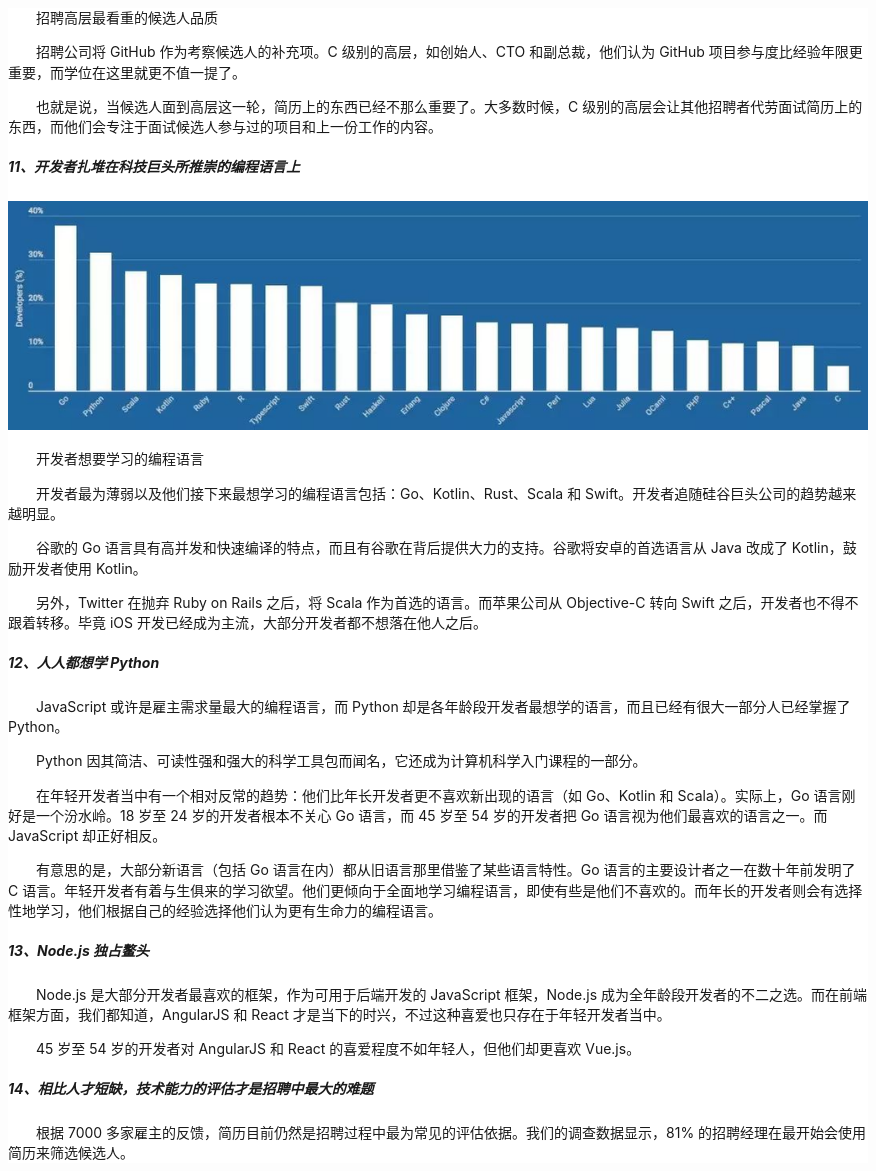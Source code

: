 　　招聘高层最看重的候选人品质

　　招聘公司将 GitHub 作为考察候选人的补充项。C 级别的高层，如创始人、CTO 和副总裁，他们认为 GitHub 项目参与度比经验年限更重要，而学位在这里就更不值一提了。

　　也就是说，当候选人面到高层这一轮，简历上的东西已经不那么重要了。大多数时候，C 级别的高层会让其他招聘者代劳面试简历上的东西，而他们会专注于面试候选人参与过的项目和上一份工作的内容。



##### 11、开发者扎堆在科技巨头所推崇的编程语言上

![img](../images/66372-20180312230839774-549913495.jpg)

　　开发者想要学习的编程语言

　　开发者最为薄弱以及他们接下来最想学习的编程语言包括：Go、Kotlin、Rust、Scala 和 Swift。开发者追随硅谷巨头公司的趋势越来越明显。

　　谷歌的 Go 语言具有高并发和快速编译的特点，而且有谷歌在背后提供大力的支持。谷歌将安卓的首选语言从 Java 改成了 Kotlin，鼓励开发者使用 Kotlin。

　　另外，Twitter 在抛弃 Ruby on Rails 之后，将 Scala 作为首选的语言。而苹果公司从 Objective-C 转向 Swift 之后，开发者也不得不跟着转移。毕竟 iOS 开发已经成为主流，大部分开发者都不想落在他人之后。



##### 12、人人都想学 Python

　　JavaScript 或许是雇主需求量最大的编程语言，而 Python 却是各年龄段开发者最想学的语言，而且已经有很大一部分人已经掌握了 Python。

　　Python 因其简洁、可读性强和强大的科学工具包而闻名，它还成为计算机科学入门课程的一部分。

　　在年轻开发者当中有一个相对反常的趋势：他们比年长开发者更不喜欢新出现的语言（如 Go、Kotlin 和 Scala）。实际上，Go 语言刚好是一个汾水岭。18 岁至 24 岁的开发者根本不关心 Go 语言，而 45 岁至 54 岁的开发者把 Go 语言视为他们最喜欢的语言之一。而 JavaScript 却正好相反。

　　有意思的是，大部分新语言（包括 Go 语言在内）都从旧语言那里借鉴了某些语言特性。Go 语言的主要设计者之一在数十年前发明了 C 语言。年轻开发者有着与生俱来的学习欲望。他们更倾向于全面地学习编程语言，即使有些是他们不喜欢的。而年长的开发者则会有选择性地学习，他们根据自己的经验选择他们认为更有生命力的编程语言。



##### 13、Node.js 独占鳌头

　　Node.js 是大部分开发者最喜欢的框架，作为可用于后端开发的 JavaScript 框架，Node.js 成为全年龄段开发者的不二之选。而在前端框架方面，我们都知道，AngularJS 和 React 才是当下的时兴，不过这种喜爱也只存在于年轻开发者当中。

　　45 岁至 54 岁的开发者对 AngularJS 和 React 的喜爱程度不如年轻人，但他们却更喜欢 Vue.js。



##### 14、相比人才短缺，技术能力的评估才是招聘中最大的难题

　　根据 7000 多家雇主的反馈，简历目前仍然是招聘过程中最为常见的评估依据。我们的调查数据显示，81% 的招聘经理在最开始会使用简历来筛选候选人。
